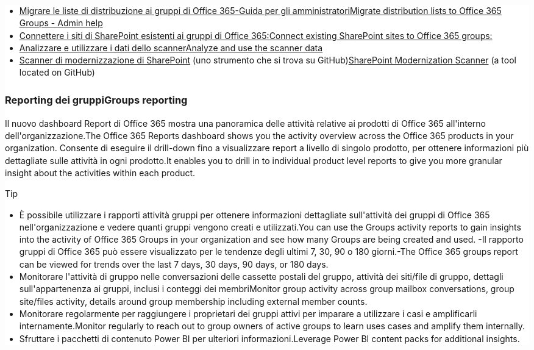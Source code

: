 - [<span data-ttu-id="c2400-369">Migrare le liste di distribuzione ai gruppi di Office 365-Guida per gli amministratori</span><span class="sxs-lookup"><span data-stu-id="c2400-369">Migrate distribution lists to Office 365 Groups - Admin help</span></span>](https://docs.microsoft.com/office365/admin/manage/upgrade-distribution-lists)
- [<span data-ttu-id="c2400-370">Connettere i siti di SharePoint esistenti ai gruppi di Office 365:</span><span class="sxs-lookup"><span data-stu-id="c2400-370">Connect existing SharePoint sites to Office 365 groups:</span></span>](https://docs.microsoft.com/sharepoint/dev/transform/modernize-connect-to-office365-group)
- [<span data-ttu-id="c2400-371">Analizzare e utilizzare i dati dello scanner</span><span class="sxs-lookup"><span data-stu-id="c2400-371">Analyze and use the scanner data</span></span>](https://docs.microsoft.com/sharepoint/dev/transform/modernize-connect-to-office365-group-scanner)
- <span data-ttu-id="c2400-372">[Scanner di modernizzazione di SharePoint](https://github.com/SharePoint/sp-dev-modernization/tree/master/Tools/SharePoint.Modernization) (uno strumento che si trova su GitHub)</span><span class="sxs-lookup"><span data-stu-id="c2400-372">[SharePoint Modernization Scanner](https://github.com/SharePoint/sp-dev-modernization/tree/master/Tools/SharePoint.Modernization) (a tool located on GitHub)</span></span>

### <a name="groups-reporting"></a><span data-ttu-id="c2400-373">Reporting dei gruppi</span><span class="sxs-lookup"><span data-stu-id="c2400-373">Groups reporting</span></span>
<span data-ttu-id="c2400-374">Il nuovo dashboard Report di Office 365 mostra una panoramica delle attività relative ai prodotti di Office 365 all'interno dell'organizzazione.</span><span class="sxs-lookup"><span data-stu-id="c2400-374">The Office 365 Reports dashboard shows you the activity overview across the Office 365 products in your organization.</span></span> <span data-ttu-id="c2400-375">Consente di eseguire il drill-down fino a visualizzare report a livello di singolo prodotto, per ottenere informazioni più dettagliate sulle attività in ogni prodotto.</span><span class="sxs-lookup"><span data-stu-id="c2400-375">It enables you to drill in to individual product level reports to give you more granular insight about the activities within each product.</span></span>
> [!TIP]
>- <span data-ttu-id="c2400-376">È possibile utilizzare i rapporti attività gruppi per ottenere informazioni dettagliate sull'attività dei gruppi di Office 365 nell'organizzazione e vedere quanti gruppi vengono creati e utilizzati.</span><span class="sxs-lookup"><span data-stu-id="c2400-376">You can use the Groups activity reports to gain insights into the activity of Office 365 Groups in your organization and see how many Groups are being created and used.</span></span>
><span data-ttu-id="c2400-377">-Il rapporto gruppi di Office 365 può essere visualizzato per le tendenze degli ultimi 7, 30, 90 o 180 giorni.</span><span class="sxs-lookup"><span data-stu-id="c2400-377">-The Office 365 groups report can be viewed for trends over the last 7 days, 30 days, 90 days, or 180 days.</span></span>
>- <span data-ttu-id="c2400-378">Monitorare l'attività di gruppo nelle conversazioni delle cassette postali del gruppo, attività dei siti/file di gruppo, dettagli sull'appartenenza ai gruppi, inclusi i conteggi dei membri</span><span class="sxs-lookup"><span data-stu-id="c2400-378">Monitor group activity across group mailbox conversations, group site/files activity, details around group membership including external member counts.</span></span>
>- <span data-ttu-id="c2400-379">Monitorare regolarmente per raggiungere i proprietari dei gruppi attivi per imparare a utilizzare i casi e amplificarli internamente.</span><span class="sxs-lookup"><span data-stu-id="c2400-379">Monitor regularly to reach out to group owners of active groups to learn uses cases and amplify them internally.</span></span>
>- <span data-ttu-id="c2400-380">Sfruttare i pacchetti di contenuto Power BI per ulteriori informazioni.</span><span class="sxs-lookup"><span data-stu-id="c2400-380">Leverage Power BI content packs for additional insights.</span></span>
